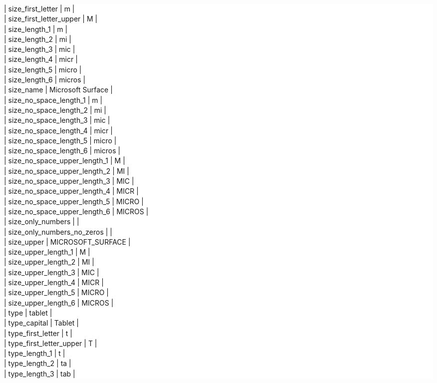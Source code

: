 | size_first_letter | m |  
| size_first_letter_upper | M |  
| size_length_1 | m |  
| size_length_2 | mi |  
| size_length_3 | mic |  
| size_length_4 | micr |  
| size_length_5 | micro |  
| size_length_6 | micros |  
| size_name | Microsoft Surface |  
| size_no_space_length_1 | m |  
| size_no_space_length_2 | mi |  
| size_no_space_length_3 | mic |  
| size_no_space_length_4 | micr |  
| size_no_space_length_5 | micro |  
| size_no_space_length_6 | micros |  
| size_no_space_upper_length_1 | M |  
| size_no_space_upper_length_2 | MI |  
| size_no_space_upper_length_3 | MIC |  
| size_no_space_upper_length_4 | MICR |  
| size_no_space_upper_length_5 | MICRO |  
| size_no_space_upper_length_6 | MICROS |  
| size_only_numbers |  |  
| size_only_numbers_no_zeros |  |  
| size_upper | MICROSOFT_SURFACE |  
| size_upper_length_1 | M |  
| size_upper_length_2 | MI |  
| size_upper_length_3 | MIC |  
| size_upper_length_4 | MICR |  
| size_upper_length_5 | MICRO |  
| size_upper_length_6 | MICROS |  
| type | tablet |  
| type_capital | Tablet |  
| type_first_letter | t |  
| type_first_letter_upper | T |  
| type_length_1 | t |  
| type_length_2 | ta |  
| type_length_3 | tab |  